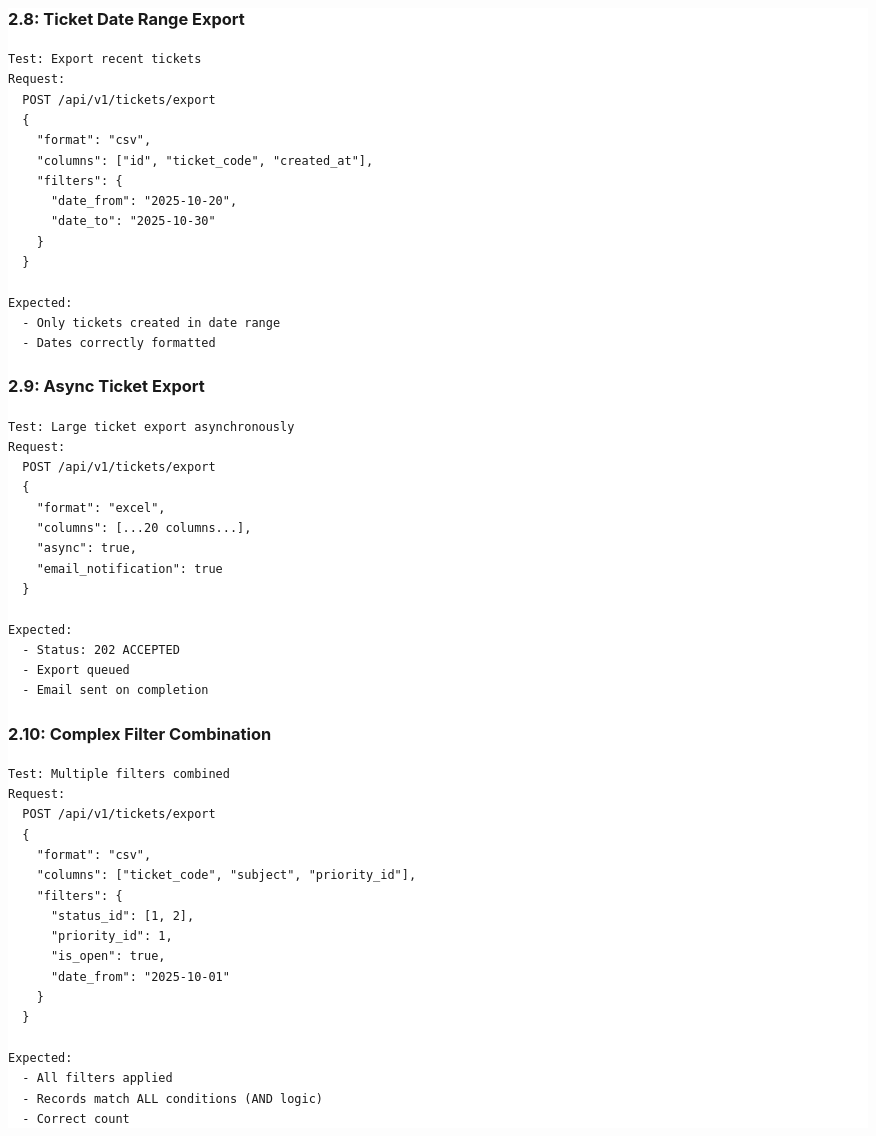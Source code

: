 ### 2.8: Ticket Date Range Export
```
Test: Export recent tickets
Request:
  POST /api/v1/tickets/export
  {
    "format": "csv",
    "columns": ["id", "ticket_code", "created_at"],
    "filters": {
      "date_from": "2025-10-20",
      "date_to": "2025-10-30"
    }
  }

Expected:
  - Only tickets created in date range
  - Dates correctly formatted
```

### 2.9: Async Ticket Export
```
Test: Large ticket export asynchronously
Request:
  POST /api/v1/tickets/export
  {
    "format": "excel",
    "columns": [...20 columns...],
    "async": true,
    "email_notification": true
  }

Expected:
  - Status: 202 ACCEPTED
  - Export queued
  - Email sent on completion
```

### 2.10: Complex Filter Combination
```
Test: Multiple filters combined
Request:
  POST /api/v1/tickets/export
  {
    "format": "csv",
    "columns": ["ticket_code", "subject", "priority_id"],
    "filters": {
      "status_id": [1, 2],
      "priority_id": 1,
      "is_open": true,
      "date_from": "2025-10-01"
    }
  }

Expected:
  - All filters applied
  - Records match ALL conditions (AND logic)
  - Correct count
```
